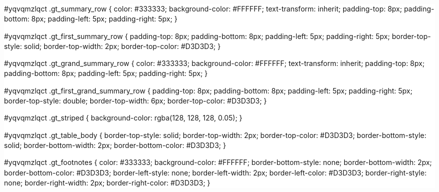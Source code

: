 #yqvqmzlqct .gt_summary_row {
  color: #333333;
  background-color: #FFFFFF;
  text-transform: inherit;
  padding-top: 8px;
  padding-bottom: 8px;
  padding-left: 5px;
  padding-right: 5px;
}

#yqvqmzlqct .gt_first_summary_row {
  padding-top: 8px;
  padding-bottom: 8px;
  padding-left: 5px;
  padding-right: 5px;
  border-top-style: solid;
  border-top-width: 2px;
  border-top-color: #D3D3D3;
}

#yqvqmzlqct .gt_grand_summary_row {
  color: #333333;
  background-color: #FFFFFF;
  text-transform: inherit;
  padding-top: 8px;
  padding-bottom: 8px;
  padding-left: 5px;
  padding-right: 5px;
}

#yqvqmzlqct .gt_first_grand_summary_row {
  padding-top: 8px;
  padding-bottom: 8px;
  padding-left: 5px;
  padding-right: 5px;
  border-top-style: double;
  border-top-width: 6px;
  border-top-color: #D3D3D3;
}

#yqvqmzlqct .gt_striped {
  background-color: rgba(128, 128, 128, 0.05);
}

#yqvqmzlqct .gt_table_body {
  border-top-style: solid;
  border-top-width: 2px;
  border-top-color: #D3D3D3;
  border-bottom-style: solid;
  border-bottom-width: 2px;
  border-bottom-color: #D3D3D3;
}

#yqvqmzlqct .gt_footnotes {
  color: #333333;
  background-color: #FFFFFF;
  border-bottom-style: none;
  border-bottom-width: 2px;
  border-bottom-color: #D3D3D3;
  border-left-style: none;
  border-left-width: 2px;
  border-left-color: #D3D3D3;
  border-right-style: none;
  border-right-width: 2px;
  border-right-color: #D3D3D3;
}
